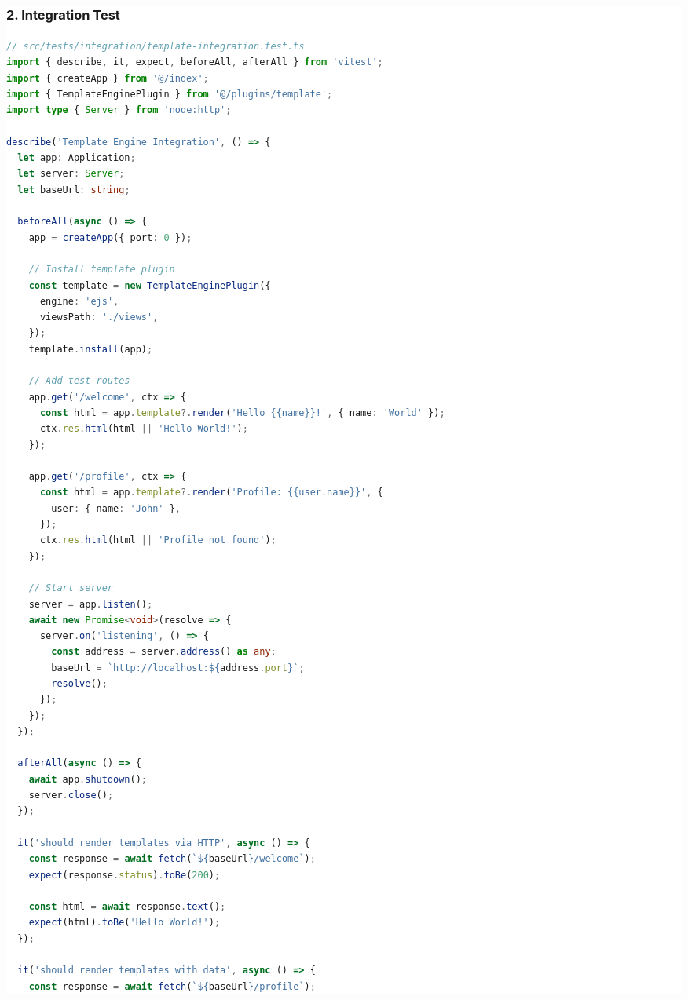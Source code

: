 ### 2. Integration Test

```typescript
// src/tests/integration/template-integration.test.ts
import { describe, it, expect, beforeAll, afterAll } from 'vitest';
import { createApp } from '@/index';
import { TemplateEnginePlugin } from '@/plugins/template';
import type { Server } from 'node:http';

describe('Template Engine Integration', () => {
  let app: Application;
  let server: Server;
  let baseUrl: string;

  beforeAll(async () => {
    app = createApp({ port: 0 });

    // Install template plugin
    const template = new TemplateEnginePlugin({
      engine: 'ejs',
      viewsPath: './views',
    });
    template.install(app);

    // Add test routes
    app.get('/welcome', ctx => {
      const html = app.template?.render('Hello {{name}}!', { name: 'World' });
      ctx.res.html(html || 'Hello World!');
    });

    app.get('/profile', ctx => {
      const html = app.template?.render('Profile: {{user.name}}', {
        user: { name: 'John' },
      });
      ctx.res.html(html || 'Profile not found');
    });

    // Start server
    server = app.listen();
    await new Promise<void>(resolve => {
      server.on('listening', () => {
        const address = server.address() as any;
        baseUrl = `http://localhost:${address.port}`;
        resolve();
      });
    });
  });

  afterAll(async () => {
    await app.shutdown();
    server.close();
  });

  it('should render templates via HTTP', async () => {
    const response = await fetch(`${baseUrl}/welcome`);
    expect(response.status).toBe(200);

    const html = await response.text();
    expect(html).toBe('Hello World!');
  });

  it('should render templates with data', async () => {
    const response = await fetch(`${baseUrl}/profile`);
```